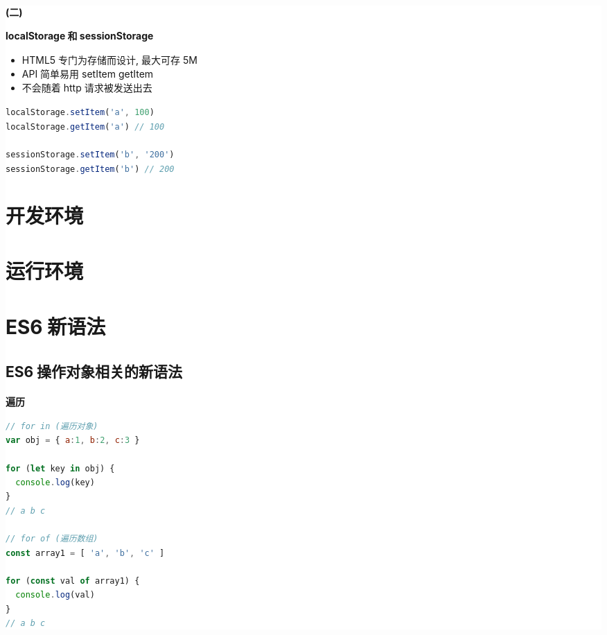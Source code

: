 **(二)**

**localStorage 和 sessionStorage**

- HTML5 专门为存储而设计, 最大可存 5M
- API 简单易用 setItem getItem
- 不会随着 http 请求被发送出去

```javascript
localStorage.setItem('a', 100)
localStorage.getItem('a') // 100

sessionStorage.setItem('b', '200')
sessionStorage.getItem('b') // 200
```



# 开发环境











# 运行环境



# ES6 新语法



## ES6 操作对象相关的新语法

**遍历**

```javascript
// for in (遍历对象)
var obj = { a:1, b:2, c:3 }
    
for (let key in obj) {
  console.log(key)
}
// a b c

// for of (遍历数组)
const array1 = [ 'a', 'b', 'c' ]
 
for (const val of array1) {
  console.log(val)
}
// a b c
```
